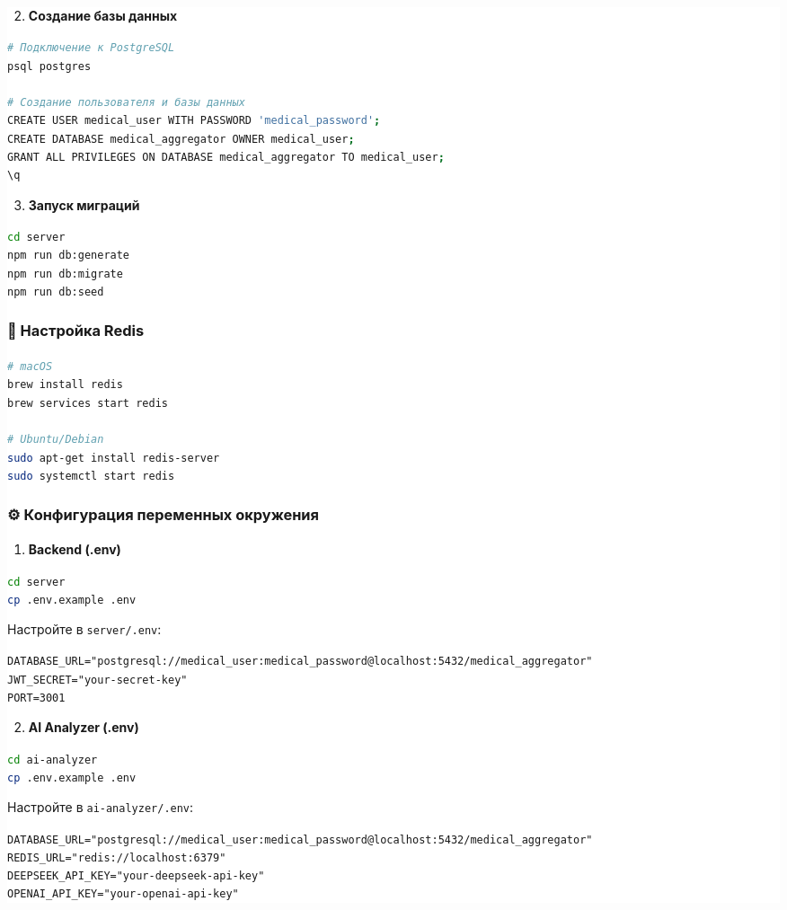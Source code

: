 2. **Создание базы данных**
```bash
# Подключение к PostgreSQL
psql postgres

# Создание пользователя и базы данных
CREATE USER medical_user WITH PASSWORD 'medical_password';
CREATE DATABASE medical_aggregator OWNER medical_user;
GRANT ALL PRIVILEGES ON DATABASE medical_aggregator TO medical_user;
\q
```

3. **Запуск миграций**
```bash
cd server
npm run db:generate
npm run db:migrate
npm run db:seed
```

### 🔄 Настройка Redis

```bash
# macOS
brew install redis
brew services start redis

# Ubuntu/Debian
sudo apt-get install redis-server
sudo systemctl start redis
```

### ⚙️ Конфигурация переменных окружения

1. **Backend (.env)**
```bash
cd server
cp .env.example .env
```

Настройте в `server/.env`:
```env
DATABASE_URL="postgresql://medical_user:medical_password@localhost:5432/medical_aggregator"
JWT_SECRET="your-secret-key"
PORT=3001
```

2. **AI Analyzer (.env)**
```bash
cd ai-analyzer
cp .env.example .env
```

Настройте в `ai-analyzer/.env`:
```env
DATABASE_URL="postgresql://medical_user:medical_password@localhost:5432/medical_aggregator"
REDIS_URL="redis://localhost:6379"
DEEPSEEK_API_KEY="your-deepseek-api-key"
OPENAI_API_KEY="your-openai-api-key"
```
